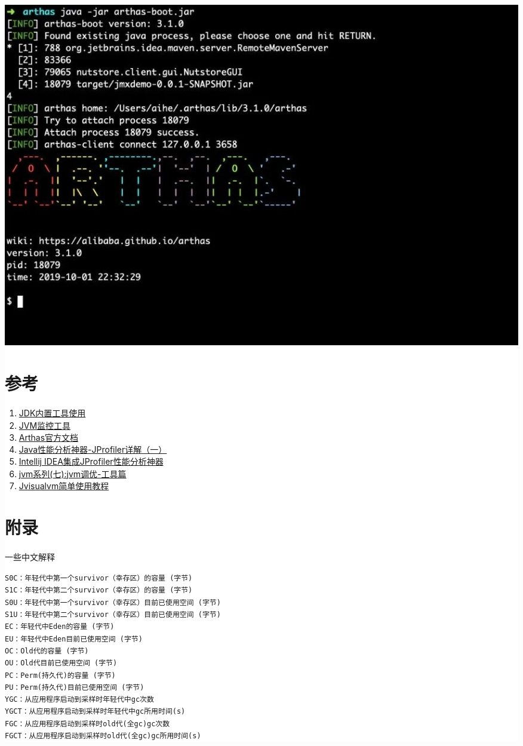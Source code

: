 ![Arthas启动](../imgs/arthas.jpg)


# 参考

1. [JDK内置工具使用](https://www.cnblogs.com/zengweiming/p/8946195.html)
2. [JVM监控工具](https://www.jianshu.com/p/ccb7edb71c79)
3. [Arthas官方文档](https://alibaba.github.io/arthas/)
4. [Java性能分析神器-JProfiler详解（一）](https://blog.csdn.net/u013613428/article/details/53926825)
5. [Intellij IDEA集成JProfiler性能分析神器](https://blog.csdn.net/wytocsdn/article/details/79258247?utm_medium=distribute.pc_relevant.none-task-blog-baidujs-2)
6. [jvm系列(七):jvm调优-工具篇](https://yq.aliyun.com/articles/385650?spm=a2c4e.11153940.0.0.10443c4aaDCCaj)
7. [Jvisualvm简单使用教程](https://www.cnblogs.com/mzq123/p/11166640.html)


# 附录

一些中文解释

```
S0C：年轻代中第一个survivor（幸存区）的容量 (字节)
S1C：年轻代中第二个survivor（幸存区）的容量 (字节)
S0U：年轻代中第一个survivor（幸存区）目前已使用空间 (字节)
S1U：年轻代中第二个survivor（幸存区）目前已使用空间 (字节)
EC：年轻代中Eden的容量 (字节)
EU：年轻代中Eden目前已使用空间 (字节)
OC：Old代的容量 (字节)
OU：Old代目前已使用空间 (字节)
PC：Perm(持久代)的容量 (字节)
PU：Perm(持久代)目前已使用空间 (字节)
YGC：从应用程序启动到采样时年轻代中gc次数
YGCT：从应用程序启动到采样时年轻代中gc所用时间(s)
FGC：从应用程序启动到采样时old代(全gc)gc次数
FGCT：从应用程序启动到采样时old代(全gc)gc所用时间(s)
```